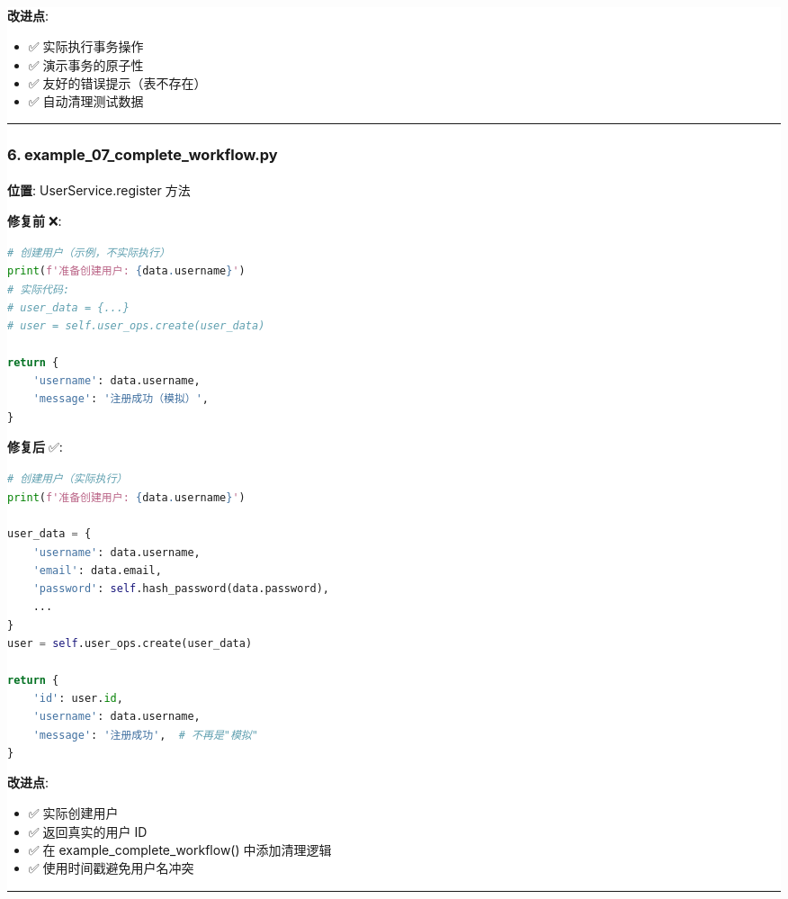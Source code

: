 **改进点**:

-   ✅ 实际执行事务操作
-   ✅ 演示事务的原子性
-   ✅ 友好的错误提示（表不存在）
-   ✅ 自动清理测试数据

---

### 6. example_07_complete_workflow.py

**位置**: UserService.register 方法

**修复前** ❌:

```python
# 创建用户（示例，不实际执行）
print(f'准备创建用户: {data.username}')
# 实际代码:
# user_data = {...}
# user = self.user_ops.create(user_data)

return {
    'username': data.username,
    'message': '注册成功（模拟）',
}
```

**修复后** ✅:

```python
# 创建用户（实际执行）
print(f'准备创建用户: {data.username}')

user_data = {
    'username': data.username,
    'email': data.email,
    'password': self.hash_password(data.password),
    ...
}
user = self.user_ops.create(user_data)

return {
    'id': user.id,
    'username': data.username,
    'message': '注册成功',  # 不再是"模拟"
}
```

**改进点**:

-   ✅ 实际创建用户
-   ✅ 返回真实的用户 ID
-   ✅ 在 example_complete_workflow() 中添加清理逻辑
-   ✅ 使用时间戳避免用户名冲突

---